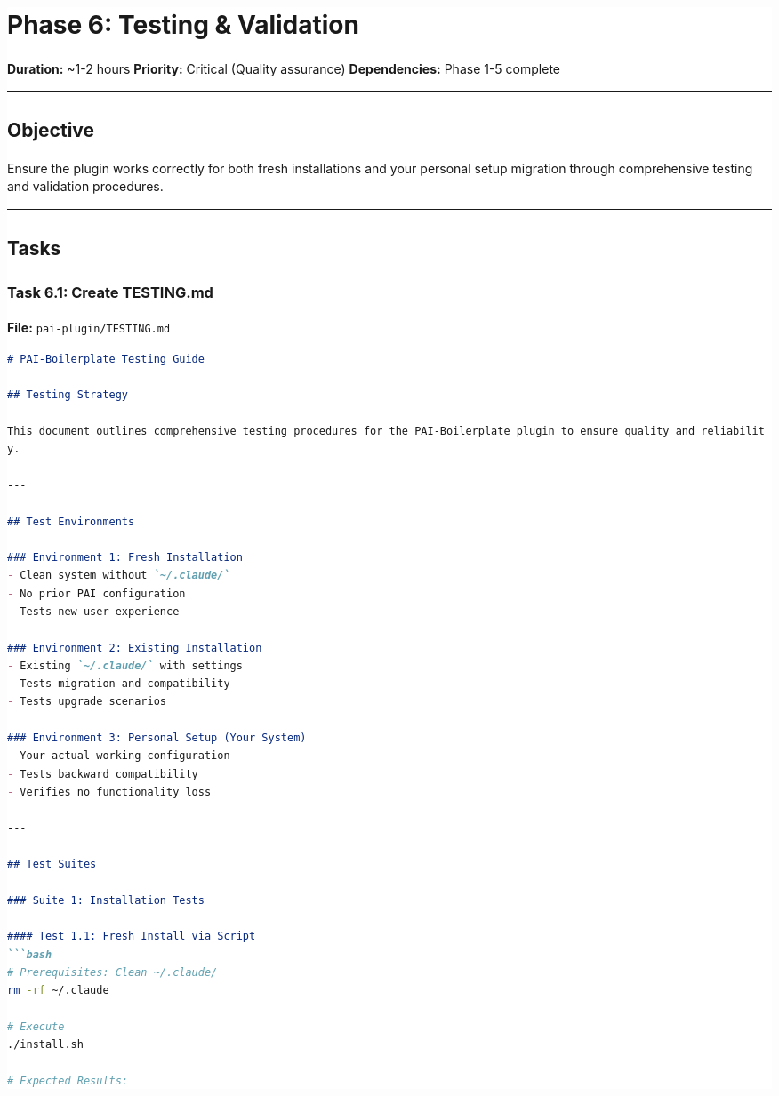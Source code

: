 # Phase 6: Testing & Validation

**Duration:** ~1-2 hours
**Priority:** Critical (Quality assurance)
**Dependencies:** Phase 1-5 complete

---

## Objective

Ensure the plugin works correctly for both fresh installations and your personal setup migration through comprehensive testing and validation procedures.

---

## Tasks

### Task 6.1: Create TESTING.md

**File:** `pai-plugin/TESTING.md`

```markdown
# PAI-Boilerplate Testing Guide

## Testing Strategy

This document outlines comprehensive testing procedures for the PAI-Boilerplate plugin to ensure quality and reliability.

---

## Test Environments

### Environment 1: Fresh Installation
- Clean system without `~/.claude/`
- No prior PAI configuration
- Tests new user experience

### Environment 2: Existing Installation
- Existing `~/.claude/` with settings
- Tests migration and compatibility
- Tests upgrade scenarios

### Environment 3: Personal Setup (Your System)
- Your actual working configuration
- Tests backward compatibility
- Verifies no functionality loss

---

## Test Suites

### Suite 1: Installation Tests

#### Test 1.1: Fresh Install via Script
```bash
# Prerequisites: Clean ~/.claude/
rm -rf ~/.claude

# Execute
./install.sh

# Expected Results:
```